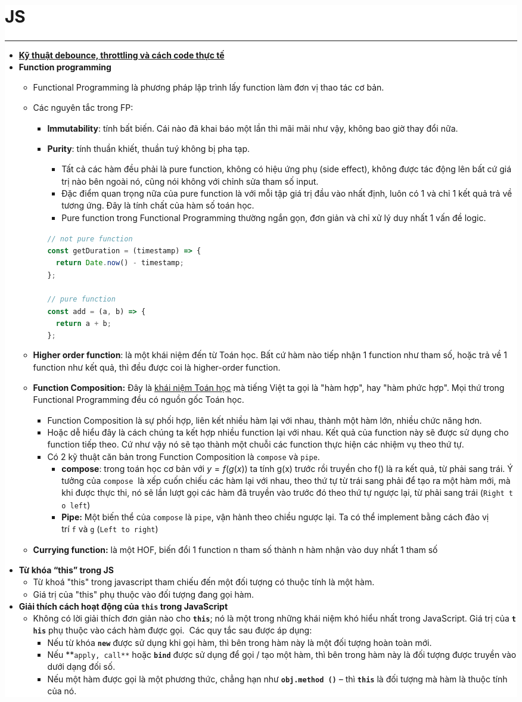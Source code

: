 # JS

---

- **[Kỹ thuật debounce, throttling và cách code thực tế](https://www.notion.so/Debounce-Throttle-b859e31d49674819ab37151055e72f83)**
- **Function programming**
    - Functional Programming là phương pháp lập trình lấy function làm đơn vị thao tác cơ bản.
    - Các nguyên tắc trong FP:
        - **Immutability**: tính bất biến. Cái nào đã khai báo một lần thì mãi mãi như vậy, không bao giờ thay đổi nữa.
        - **Purity**: tính thuần khiết, thuần tuý không bị pha tạp.
            - Tất cả các hàm đều phải là pure function, không có hiệu ứng phụ (side effect), không được tác động lên bất cứ giá trị nào bên ngoài nó, cũng nói không với chỉnh sửa tham số input.
            - Đặc điểm quan trọng nữa của pure function là với mỗi tập giá trị đầu vào nhất định, luôn có 1 và chỉ 1 kết quả trả về tương ứng. Đây là tính chất của hàm số toán học.
            - Pure function trong Functional Programming thường ngắn gọn, đơn giản và chỉ xử lý duy nhất 1 vấn đề logic.
            
            ```jsx
            // not pure function
            const getDuration = (timestamp) => {
              return Date.now() - timestamp;
            };
            
            // pure function
            const add = (a, b) => {
              return a + b;
            };
            ```
            
    - **Higher order function**: là một khái niệm đến từ Toán học. Bất cứ hàm nào tiếp nhận 1 function như tham số, hoặc trả về 1 function như kết quả, thì đều được coi là higher-order function.
    - ****Function Composition:**** Đây là [khái niệm Toán học](https://www.mathsisfun.com/sets/functions-composition.html) mà tiếng Việt ta gọi là "hàm hợp", hay "hàm phức hợp". Mọi thứ trong Functional Programming đều có nguồn gốc Toán học.
        - Function Composition là sự phối hợp, liên kết nhiều hàm lại với nhau, thành một hàm lớn, nhiều chức năng hơn.
        - Hoặc dễ hiểu đây là cách chúng ta kết hợp nhiều function lại với nhau. Kết quả của function này sẽ được sử dụng cho function tiếp theo. Cứ như vậy nó sẽ tạo thành một chuỗi các function thực hiện các nhiệm vụ theo thứ tự.
        - Có 2 kỹ thuật căn bản trong Function Composition là `compose` và `pipe`.
            - **compose**: trong toán học cơ bản với $y = f(g(x))$ ta tính g(x) trước rồi truyền cho f() là ra kết quả, từ phải sang trái. Ý tưởng của `compose`
             là xếp cuốn chiếu các hàm lại với nhau, theo thứ tự từ trái sang phải để tạo ra một hàm mới, mà khi được thực thi, nó sẽ lần lượt gọi các hàm đã truyền vào trước đó theo thứ tự ngược lại, từ phải sang trái (`Right to left`)
            - ****Pipe:**** Một biến thể của `compose` là `pipe`, vận hành theo chiều ngược lại. Ta có thể implement bằng cách đảo vị trí `f` và `g` (`Left to right`)
    - ****Currying function:**** là một HOF, biến đổi 1 function n tham số thành n hàm nhận vào duy nhất 1 tham số
- **Từ khóa “this” trong JS**
    - Từ khoá "this" trong javascript tham chiếu đến một đối tượng có thuộc tính là một hàm.
    - Giá trị của "this" phụ thuộc vào đối tượng đang gọi hàm.
- **Giải thích cách hoạt động của `this` trong JavaScript**
    - Không có lời giải thích đơn giản nào cho **`this`**; nó là một trong những khái niệm khó hiểu nhất trong JavaScript. Giá trị của **`this`** phụ thuộc vào cách hàm được gọi.  Các quy tắc sau được áp dụng:
        - Nếu từ khóa **`new`** được sử dụng khi gọi hàm, thì bên trong hàm này là một đối tượng hoàn toàn mới.
        - Nếu **`apply, call**` hoặc **`bind`** được sử dụng để gọi / tạo một hàm, thì bên trong hàm này là đối tượng được truyền vào dưới dạng đối số.
        - Nếu một hàm được gọi là một phương thức, chẳng hạn như **`obj.method ()`** – thì **`this`** là đối tượng mà hàm là thuộc tính của nó.